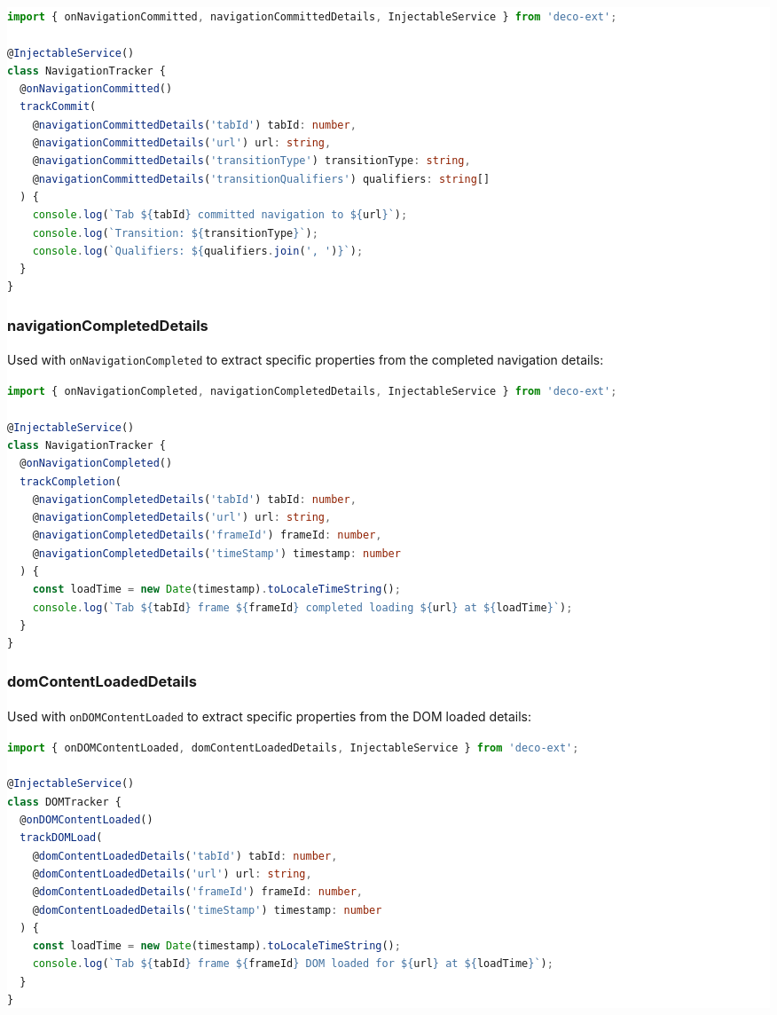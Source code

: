 ```typescript
import { onNavigationCommitted, navigationCommittedDetails, InjectableService } from 'deco-ext';

@InjectableService()
class NavigationTracker {
  @onNavigationCommitted()
  trackCommit(
    @navigationCommittedDetails('tabId') tabId: number,
    @navigationCommittedDetails('url') url: string,
    @navigationCommittedDetails('transitionType') transitionType: string,
    @navigationCommittedDetails('transitionQualifiers') qualifiers: string[]
  ) {
    console.log(`Tab ${tabId} committed navigation to ${url}`);
    console.log(`Transition: ${transitionType}`);
    console.log(`Qualifiers: ${qualifiers.join(', ')}`);
  }
}
```

### navigationCompletedDetails

Used with `onNavigationCompleted` to extract specific properties from the completed navigation details:

```typescript
import { onNavigationCompleted, navigationCompletedDetails, InjectableService } from 'deco-ext';

@InjectableService()
class NavigationTracker {
  @onNavigationCompleted()
  trackCompletion(
    @navigationCompletedDetails('tabId') tabId: number,
    @navigationCompletedDetails('url') url: string,
    @navigationCompletedDetails('frameId') frameId: number,
    @navigationCompletedDetails('timeStamp') timestamp: number
  ) {
    const loadTime = new Date(timestamp).toLocaleTimeString();
    console.log(`Tab ${tabId} frame ${frameId} completed loading ${url} at ${loadTime}`);
  }
}
```

### domContentLoadedDetails

Used with `onDOMContentLoaded` to extract specific properties from the DOM loaded details:

```typescript
import { onDOMContentLoaded, domContentLoadedDetails, InjectableService } from 'deco-ext';

@InjectableService()
class DOMTracker {
  @onDOMContentLoaded()
  trackDOMLoad(
    @domContentLoadedDetails('tabId') tabId: number,
    @domContentLoadedDetails('url') url: string,
    @domContentLoadedDetails('frameId') frameId: number,
    @domContentLoadedDetails('timeStamp') timestamp: number
  ) {
    const loadTime = new Date(timestamp).toLocaleTimeString();
    console.log(`Tab ${tabId} frame ${frameId} DOM loaded for ${url} at ${loadTime}`);
  }
}
```

